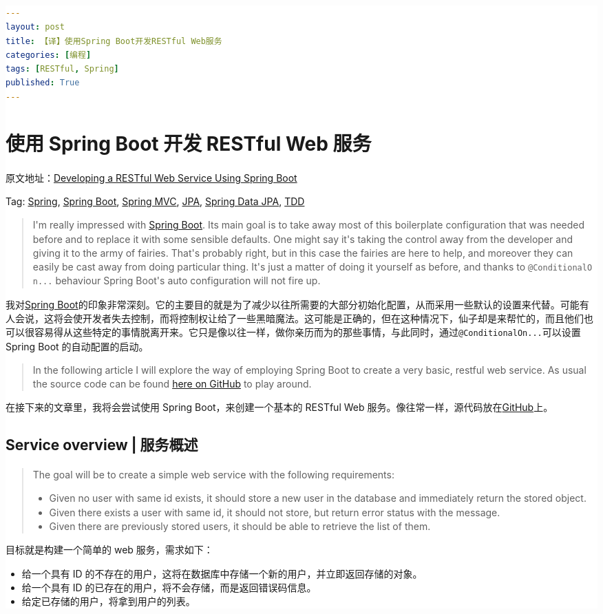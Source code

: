 ```yaml
---
layout: post
title: 【译】使用Spring Boot开发RESTful Web服务
categories: [编程]
tags: [RESTful, Spring]
published: True
---
```


# 使用 Spring Boot 开发 RESTful Web 服务

原文地址：[Developing a RESTful Web Service Using Spring Boot](http://kielczewski.eu/2014/04/developing-restful-web-service-with-spring-boot/)

Tag: [Spring](http://kielczewski.eu/tag/Spring/), [Spring Boot](http://kielczewski.eu/tag/Spring%20Boot/), [Spring MVC](http://kielczewski.eu/tag/Spring%20MVC/), [JPA](http://kielczewski.eu/tag/JPA/), [Spring Data JPA](http://kielczewski.eu/tag/Spring%20Data%20JPA/), [TDD](http://kielczewski.eu/tag/TDD/)

> I'm really impressed with [Spring Boot](http://projects.spring.io/spring-boot/). Its main goal is to take away most of this boilerplate configuration that was needed before and to replace it with some sensible defaults. One might say it's taking the control away from the developer and giving it to the army of fairies. That's probably right, but in this case the fairies are here to help, and moreover they can easily be cast away from doing particular thing. It's just a matter of doing it yourself as before, and thanks to `@ConditionalOn...` behaviour Spring Boot's auto configuration will not fire up.

我对[Spring Boot](http://projects.spring.io/spring-boot/)的印象非常深刻。它的主要目的就是为了减少以往所需要的大部分初始化配置，从而采用一些默认的设置来代替。可能有人会说，这将会使开发者失去控制，而将控制权让给了一些黑暗魔法。这可能是正确的，但在这种情况下，仙子却是来帮忙的，而且他们也可以很容易得从这些特定的事情脱离开来。它只是像以往一样，做你亲历而为的那些事情，与此同时，通过`@ConditionalOn...`可以设置 Spring Boot 的自动配置的启动。

> In the following article I will explore the way of employing Spring Boot to create a very basic, restful web service. As usual the source code can be found [here on GitHub](https://github.com/bkielczewski/example-spring-boot-rest) to play around.

在接下来的文章里，我将会尝试使用 Spring Boot，来创建一个基本的 RESTful Web 服务。像往常一样，源代码放在[GitHub](https://github.com/bkielczewski/example-spring-boot-rest)上。

## Service overview | 服务概述

> The goal will be to create a simple web service with the following requirements:
>
> - Given no user with same id exists, it should store a new user in the database and immediately return the stored object.
> - Given there exists a user with same id, it should not store, but return error status with the message.
> - Given there are previously stored users, it should be able to retrieve the list of them.

目标就是构建一个简单的 web 服务，需求如下：

- 给一个具有 ID 的不存在的用户，这将在数据库中存储一个新的用户，并立即返回存储的对象。
- 给一个具有 ID 的已存在的用户，将不会存储，而是返回错误码信息。
- 给定已存储的用户，将拿到用户的列表。
